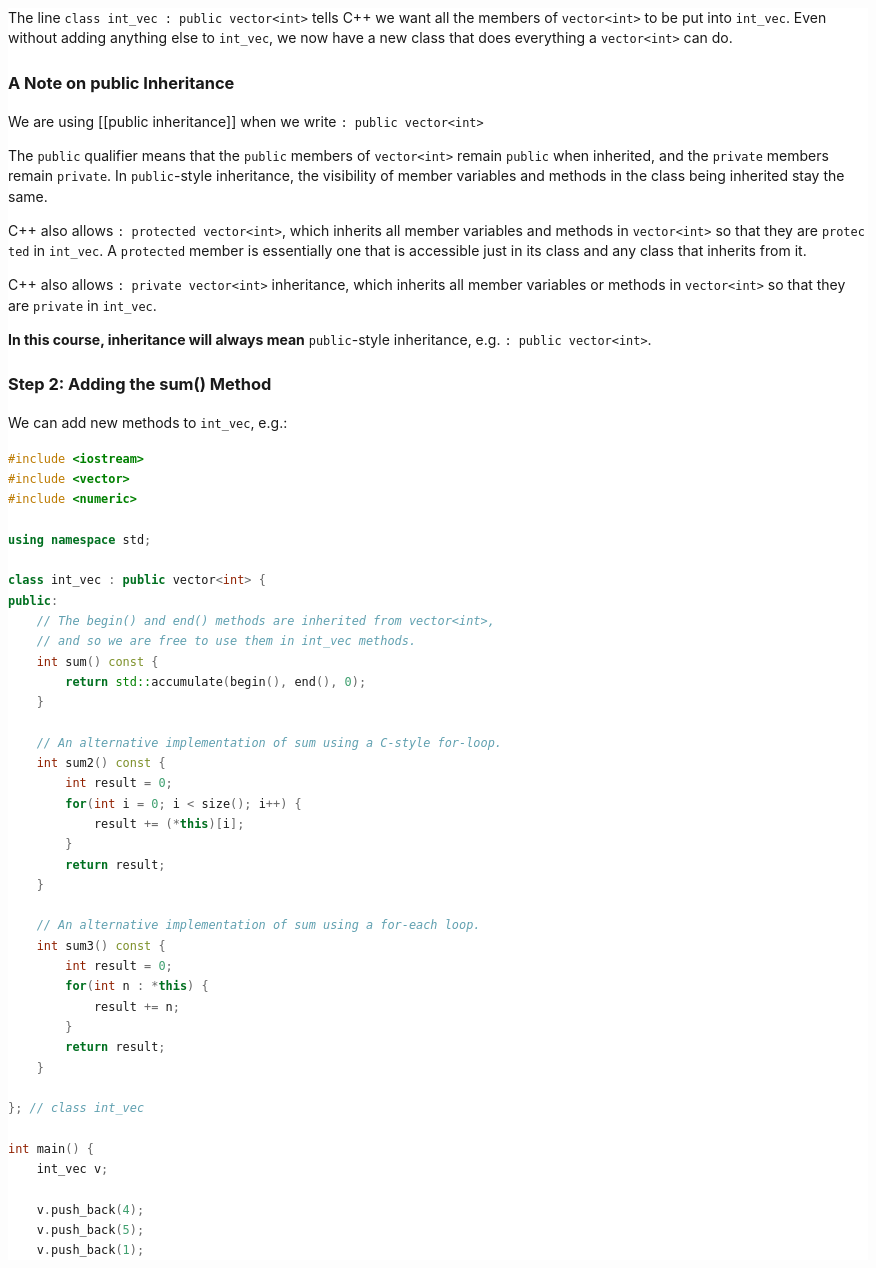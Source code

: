 The line `class int_vec : public vector<int>` tells C++ we want all the members of `vector<int>` to be put into `int_vec`.  Even without adding anything else to `int_vec`, we now have a new class that does everything a `vector<int>` can do.

### A Note on public Inheritance
We are using [[public inheritance]] when we write ``: public vector<int>``

The `public` qualifier means that the `public` members of `vector<int>` remain `public` when inherited, and the `private` members remain `private`. In `public`-style inheritance, the visibility of member variables and methods in the class being inherited stay the same.

C++ also allows `: protected vector<int>`, which inherits all member variables and methods in `vector<int>` so that they are `protected` in `int_vec`. A `protected` member is essentially one that is accessible just in its class and any class that inherits from it.

C++ also allows `: private vector<int>` inheritance, which inherits all member variables or methods in `vector<int>` so that they are `private` in `int_vec`.

**In this course, inheritance will always mean** `public`-style inheritance,
e.g. `: public vector<int>`.


### Step 2: Adding the sum() Method
We can add new methods to `int_vec`, e.g.:

```cpp
#include <iostream>
#include <vector>
#include <numeric>

using namespace std;

class int_vec : public vector<int> {
public:
    // The begin() and end() methods are inherited from vector<int>, 
    // and so we are free to use them in int_vec methods.
    int sum() const {
        return std::accumulate(begin(), end(), 0);
    }

    // An alternative implementation of sum using a C-style for-loop.
    int sum2() const {
        int result = 0;
        for(int i = 0; i < size(); i++) {
            result += (*this)[i];
        }
        return result;
    }

    // An alternative implementation of sum using a for-each loop.
    int sum3() const {
        int result = 0;
        for(int n : *this) {
            result += n;
        }
        return result;
    }

}; // class int_vec

int main() {
    int_vec v;

    v.push_back(4);
    v.push_back(5);
    v.push_back(1);
```